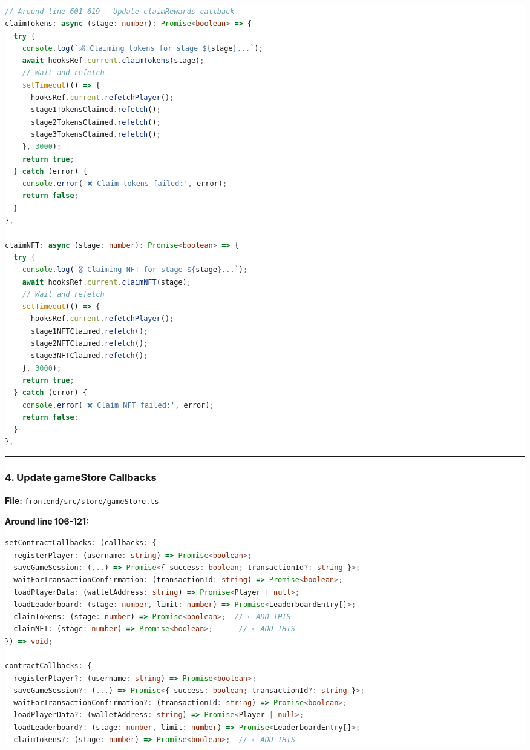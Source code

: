 ```typescript
// Around line 601-619 - Update claimRewards callback
claimTokens: async (stage: number): Promise<boolean> => {
  try {
    console.log(`💰 Claiming tokens for stage ${stage}...`);
    await hooksRef.current.claimTokens(stage);
    // Wait and refetch
    setTimeout(() => {
      hooksRef.current.refetchPlayer();
      stage1TokensClaimed.refetch();
      stage2TokensClaimed.refetch();
      stage3TokensClaimed.refetch();
    }, 3000);
    return true;
  } catch (error) {
    console.error('❌ Claim tokens failed:', error);
    return false;
  }
},

claimNFT: async (stage: number): Promise<boolean> => {
  try {
    console.log(`🎖️ Claiming NFT for stage ${stage}...`);
    await hooksRef.current.claimNFT(stage);
    // Wait and refetch
    setTimeout(() => {
      hooksRef.current.refetchPlayer();
      stage1NFTClaimed.refetch();
      stage2NFTClaimed.refetch();
      stage3NFTClaimed.refetch();
    }, 3000);
    return true;
  } catch (error) {
    console.error('❌ Claim NFT failed:', error);
    return false;
  }
},
```

---

### 4. Update gameStore Callbacks

**File:** `frontend/src/store/gameStore.ts`

**Around line 106-121:**

```typescript
setContractCallbacks: (callbacks: {
  registerPlayer: (username: string) => Promise<boolean>;
  saveGameSession: (...) => Promise<{ success: boolean; transactionId?: string }>;
  waitForTransactionConfirmation: (transactionId: string) => Promise<boolean>;
  loadPlayerData: (walletAddress: string) => Promise<Player | null>;
  loadLeaderboard: (stage: number, limit: number) => Promise<LeaderboardEntry[]>;
  claimTokens: (stage: number) => Promise<boolean>;  // ← ADD THIS
  claimNFT: (stage: number) => Promise<boolean>;      // ← ADD THIS
}) => void;

contractCallbacks: {
  registerPlayer?: (username: string) => Promise<boolean>;
  saveGameSession?: (...) => Promise<{ success: boolean; transactionId?: string }>;
  waitForTransactionConfirmation?: (transactionId: string) => Promise<boolean>;
  loadPlayerData?: (walletAddress: string) => Promise<Player | null>;
  loadLeaderboard?: (stage: number, limit: number) => Promise<LeaderboardEntry[]>;
  claimTokens?: (stage: number) => Promise<boolean>;  // ← ADD THIS
```